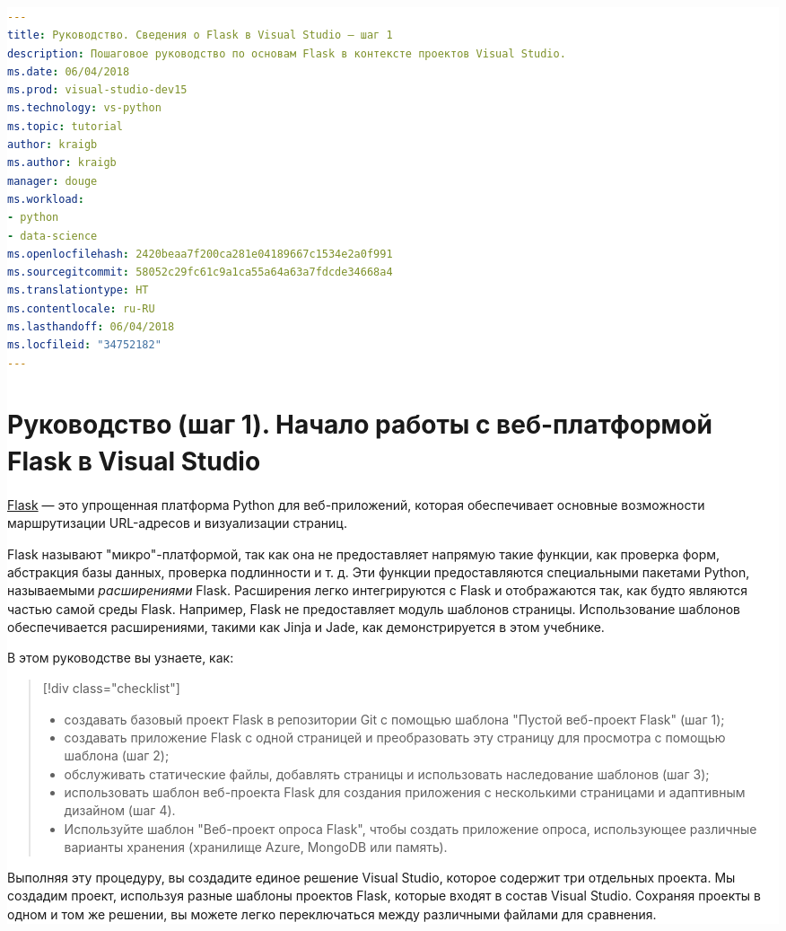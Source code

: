```yaml
---
title: Руководство. Сведения о Flask в Visual Studio — шаг 1
description: Пошаговое руководство по основам Flask в контексте проектов Visual Studio.
ms.date: 06/04/2018
ms.prod: visual-studio-dev15
ms.technology: vs-python
ms.topic: tutorial
author: kraigb
ms.author: kraigb
manager: douge
ms.workload:
- python
- data-science
ms.openlocfilehash: 2420beaa7f200ca281e04189667c1534e2a0f991
ms.sourcegitcommit: 58052c29fc61c9a1ca55a64a63a7fdcde34668a4
ms.translationtype: HT
ms.contentlocale: ru-RU
ms.lasthandoff: 06/04/2018
ms.locfileid: "34752182"
---
```

# <a name="tutorial-step-1-get-started-with-the-flask-web-framework-in-visual-studio"></a>Руководство (шаг 1). Начало работы с веб-платформой Flask в Visual Studio

[Flask](http://flask.pocoo.org/) — это упрощенная платформа Python для веб-приложений, которая обеспечивает основные возможности маршрутизации URL-адресов и визуализации страниц.

Flask называют "микро"-платформой, так как она не предоставляет напрямую такие функции, как проверка форм, абстракция базы данных, проверка подлинности и т. д. Эти функции предоставляются специальными пакетами Python, называемыми *расширениями* Flask. Расширения легко интегрируются с Flask и отображаются так, как будто являются частью самой среды Flask. Например, Flask не предоставляет модуль шаблонов страницы. Использование шаблонов обеспечивается расширениями, такими как Jinja и Jade, как демонстрируется в этом учебнике.

В этом руководстве вы узнаете, как:

> [!div class="checklist"]
> - создавать базовый проект Flask в репозитории Git с помощью шаблона "Пустой веб-проект Flask" (шаг 1);
> - создавать приложение Flask с одной страницей и преобразовать эту страницу для просмотра с помощью шаблона (шаг 2);
> - обслуживать статические файлы, добавлять страницы и использовать наследование шаблонов (шаг 3);
> - использовать шаблон веб-проекта Flask для создания приложения с несколькими страницами и адаптивным дизайном (шаг 4).
> - Используйте шаблон "Веб-проект опроса Flask", чтобы создать приложение опроса, использующее различные варианты хранения (хранилище Azure, MongoDB или память).

Выполняя эту процедуру, вы создадите единое решение Visual Studio, которое содержит три отдельных проекта. Мы создадим проект, используя разные шаблоны проектов Flask, которые входят в состав Visual Studio. Сохраняя проекты в одном и том же решении, вы можете легко переключаться между различными файлами для сравнения.
